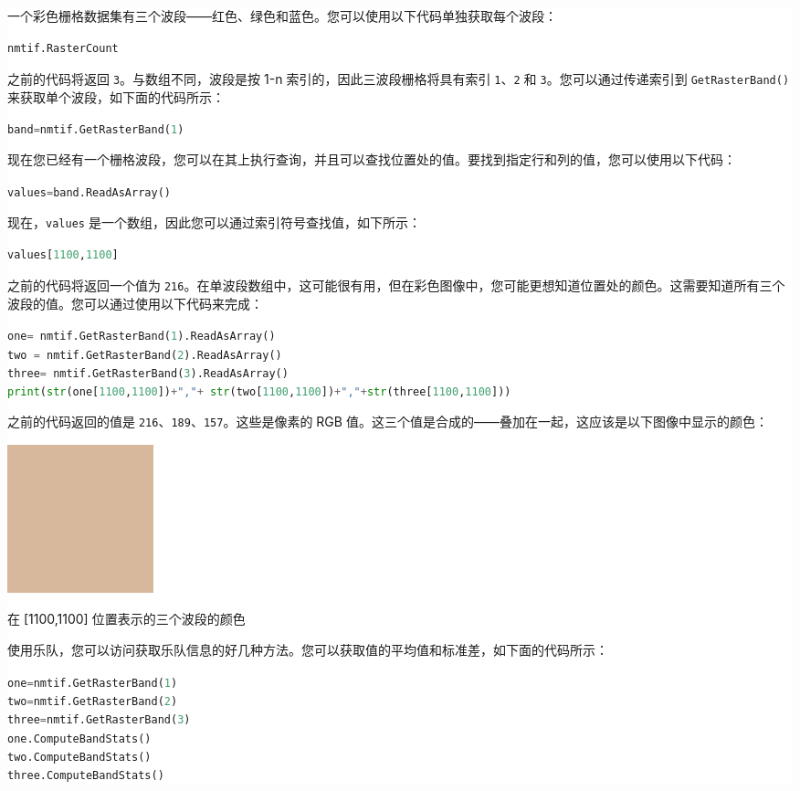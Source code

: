 一个彩色栅格数据集有三个波段——红色、绿色和蓝色。您可以使用以下代码单独获取每个波段：

```py
nmtif.RasterCount 
```

之前的代码将返回 `3`。与数组不同，波段是按 1-n 索引的，因此三波段栅格将具有索引 `1`、`2` 和 `3`。您可以通过传递索引到 `GetRasterBand()` 来获取单个波段，如下面的代码所示：

```py
band=nmtif.GetRasterBand(1)
```

现在您已经有一个栅格波段，您可以在其上执行查询，并且可以查找位置处的值。要找到指定行和列的值，您可以使用以下代码：

```py
values=band.ReadAsArray()
```

现在，`values` 是一个数组，因此您可以通过索引符号查找值，如下所示：

```py
values[1100,1100]
```

之前的代码将返回一个值为 `216`。在单波段数组中，这可能很有用，但在彩色图像中，您可能更想知道位置处的颜色。这需要知道所有三个波段的值。您可以通过使用以下代码来完成：

```py
one= nmtif.GetRasterBand(1).ReadAsArray()
two = nmtif.GetRasterBand(2).ReadAsArray()
three= nmtif.GetRasterBand(3).ReadAsArray()
print(str(one[1100,1100])+","+ str(two[1100,1100])+","+str(three[1100,1100]))
```

之前的代码返回的值是 `216`、`189`、`157`。这些是像素的 RGB 值。这三个值是合成的——叠加在一起，这应该是以下图像中显示的颜色：

![图片](img/e90d25aa-315d-4910-aa30-18aaf8f72450.jpg)

在 [1100,1100] 位置表示的三个波段的颜色

使用乐队，您可以访问获取乐队信息的好几种方法。您可以获取值的平均值和标准差，如下面的代码所示：

```py
one=nmtif.GetRasterBand(1)
two=nmtif.GetRasterBand(2)
three=nmtif.GetRasterBand(3)
one.ComputeBandStats()
two.ComputeBandStats()
three.ComputeBandStats()
```
